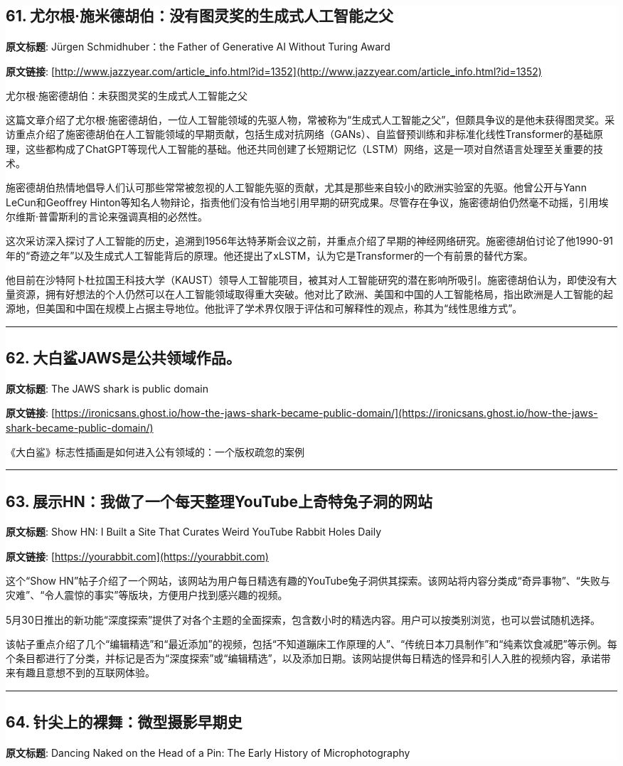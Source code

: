 
## 61. 尤尔根·施米德胡伯：没有图灵奖的生成式人工智能之父

**原文标题**: Jürgen Schmidhuber：the Father of Generative AI Without Turing Award

**原文链接**: [http://www.jazzyear.com/article_info.html?id=1352](http://www.jazzyear.com/article_info.html?id=1352)

尤尔根·施密德胡伯：未获图灵奖的生成式人工智能之父

这篇文章介绍了尤尔根·施密德胡伯，一位人工智能领域的先驱人物，常被称为“生成式人工智能之父”，但颇具争议的是他未获得图灵奖。采访重点介绍了施密德胡伯在人工智能领域的早期贡献，包括生成对抗网络（GANs）、自监督预训练和非标准化线性Transformer的基础原理，这些都构成了ChatGPT等现代人工智能的基础。他还共同创建了长短期记忆（LSTM）网络，这是一项对自然语言处理至关重要的技术。

施密德胡伯热情地倡导人们认可那些常常被忽视的人工智能先驱的贡献，尤其是那些来自较小的欧洲实验室的先驱。他曾公开与Yann LeCun和Geoffrey Hinton等知名人物辩论，指责他们没有恰当地引用早期的研究成果。尽管存在争议，施密德胡伯仍然毫不动摇，引用埃尔维斯·普雷斯利的言论来强调真相的必然性。

这次采访深入探讨了人工智能的历史，追溯到1956年达特茅斯会议之前，并重点介绍了早期的神经网络研究。施密德胡伯讨论了他1990-91年的“奇迹之年”以及生成式人工智能背后的原理。他还提出了xLSTM，认为它是Transformer的一个有前景的替代方案。

他目前在沙特阿卜杜拉国王科技大学（KAUST）领导人工智能项目，被其对人工智能研究的潜在影响所吸引。施密德胡伯认为，即使没有大量资源，拥有好想法的个人仍然可以在人工智能领域取得重大突破。他对比了欧洲、美国和中国的人工智能格局，指出欧洲是人工智能的起源地，但美国和中国在规模上占据主导地位。他批评了学术界仅限于评估和可解释性的观点，称其为“线性思维方式”。

---

## 62. 大白鲨JAWS是公共领域作品。

**原文标题**: The JAWS shark is public domain

**原文链接**: [https://ironicsans.ghost.io/how-the-jaws-shark-became-public-domain/](https://ironicsans.ghost.io/how-the-jaws-shark-became-public-domain/)

《大白鲨》标志性插画是如何进入公有领域的：一个版权疏忽的案例

---

## 63. 展示HN：我做了一个每天整理YouTube上奇特兔子洞的网站

**原文标题**: Show HN: I Built a Site That Curates Weird YouTube Rabbit Holes Daily

**原文链接**: [https://yourabbit.com](https://yourabbit.com)

这个“Show HN”帖子介绍了一个网站，该网站为用户每日精选有趣的YouTube兔子洞供其探索。该网站将内容分类成“奇异事物”、“失败与灾难”、“令人震惊的事实”等版块，方便用户找到感兴趣的视频。

5月30日推出的新功能“深度探索”提供了对各个主题的全面探索，包含数小时的精选内容。用户可以按类别浏览，也可以尝试随机选择。

该帖子重点介绍了几个“编辑精选”和“最近添加”的视频，包括“不知道蹦床工作原理的人”、“传统日本刀具制作”和“纯素饮食减肥”等示例。每个条目都进行了分类，并标记是否为“深度探索”或“编辑精选”，以及添加日期。该网站提供每日精选的怪异和引人入胜的视频内容，承诺带来有趣且意想不到的互联网体验。

---

## 64. 针尖上的裸舞：微型摄影早期史

**原文标题**: Dancing Naked on the Head of a Pin: The Early History of Microphotography

